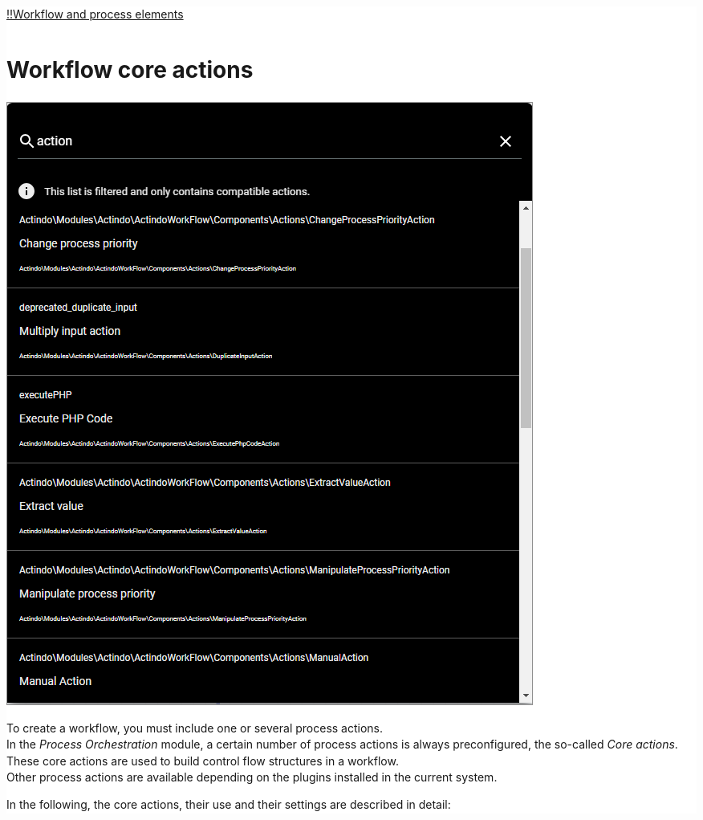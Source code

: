 [!!Workflow and process elements](../Overview/04_WorkflowProcessElements.md)

# Workflow core actions

![Core actions](../../Assets/Screenshots/ActindoWorkFlow/Workflows/CoreActions/CoreActions.png "[Core actions]")

To create a workflow, you must include one or several process actions.   
In the *Process Orchestration* module, a certain number of process actions is always preconfigured, the so-called *Core actions*. These core actions are used to build control flow structures in a workflow.   
Other process actions are available depending on the plugins installed in the current system.   

In the following, the core actions, their use and their settings are described in detail:
